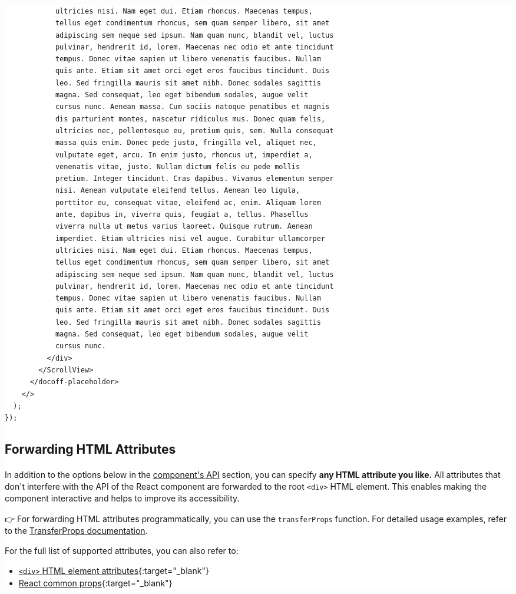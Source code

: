 ```docoff-react-preview
            ultricies nisi. Nam eget dui. Etiam rhoncus. Maecenas tempus,
            tellus eget condimentum rhoncus, sem quam semper libero, sit amet
            adipiscing sem neque sed ipsum. Nam quam nunc, blandit vel, luctus
            pulvinar, hendrerit id, lorem. Maecenas nec odio et ante tincidunt
            tempus. Donec vitae sapien ut libero venenatis faucibus. Nullam
            quis ante. Etiam sit amet orci eget eros faucibus tincidunt. Duis
            leo. Sed fringilla mauris sit amet nibh. Donec sodales sagittis
            magna. Sed consequat, leo eget bibendum sodales, augue velit
            cursus nunc. Aenean massa. Cum sociis natoque penatibus et magnis
            dis parturient montes, nascetur ridiculus mus. Donec quam felis,
            ultricies nec, pellentesque eu, pretium quis, sem. Nulla consequat
            massa quis enim. Donec pede justo, fringilla vel, aliquet nec,
            vulputate eget, arcu. In enim justo, rhoncus ut, imperdiet a,
            venenatis vitae, justo. Nullam dictum felis eu pede mollis
            pretium. Integer tincidunt. Cras dapibus. Vivamus elementum semper
            nisi. Aenean vulputate eleifend tellus. Aenean leo ligula,
            porttitor eu, consequat vitae, eleifend ac, enim. Aliquam lorem
            ante, dapibus in, viverra quis, feugiat a, tellus. Phasellus
            viverra nulla ut metus varius laoreet. Quisque rutrum. Aenean
            imperdiet. Etiam ultricies nisi vel augue. Curabitur ullamcorper
            ultricies nisi. Nam eget dui. Etiam rhoncus. Maecenas tempus,
            tellus eget condimentum rhoncus, sem quam semper libero, sit amet
            adipiscing sem neque sed ipsum. Nam quam nunc, blandit vel, luctus
            pulvinar, hendrerit id, lorem. Maecenas nec odio et ante tincidunt
            tempus. Donec vitae sapien ut libero venenatis faucibus. Nullam
            quis ante. Etiam sit amet orci eget eros faucibus tincidunt. Duis
            leo. Sed fringilla mauris sit amet nibh. Donec sodales sagittis
            magna. Sed consequat, leo eget bibendum sodales, augue velit
            cursus nunc.
          </div>
        </ScrollView>
      </docoff-placeholder>
    </>
  );
});
```
## Forwarding HTML Attributes

In addition to the options below in the [component's API](#api) section, you
can specify **any HTML attribute you like.** All attributes that don't interfere
with the API of the React component are forwarded to the root `<div>` HTML
element. This enables making the component interactive and helps to improve
its accessibility.

👉 For forwarding HTML attributes programmatically, you can use the `transferProps` function. For detailed usage examples, refer to the [TransferProps documentation](/src/docs/js-helpers/transferProps.md).

For the full list of supported attributes, you can also refer to:

- [`<div>` HTML element attributes][div-attributes]{:target="_blank"}
- [React common props]{:target="_blank"}


[div-attributes]: https://developer.mozilla.org/en-US/docs/Web/HTML/Element/div#attributes
[linear gradients]: https://developer.mozilla.org/en-US/docs/Web/CSS/gradient/linear-gradient
[React common props]: https://react.dev/reference/react-dom/components/common#common-props
[ref]: https://reactjs.org/docs/refs-and-the-dom.html